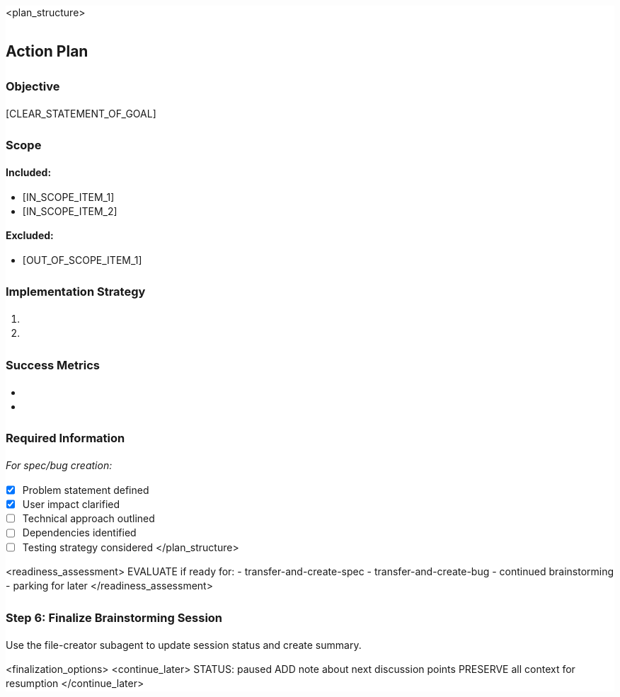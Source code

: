 <plan_structure>
  ## Action Plan
  
  ### Objective
  [CLEAR_STATEMENT_OF_GOAL]
  
  ### Scope
  **Included:**
  - [IN_SCOPE_ITEM_1]
  - [IN_SCOPE_ITEM_2]
  
  **Excluded:**
  - [OUT_OF_SCOPE_ITEM_1]
  
  ### Implementation Strategy
  1. [PHASE_1]: [DESCRIPTION]
  2. [PHASE_2]: [DESCRIPTION]
  
  ### Success Metrics
  - [METRIC_1]: [TARGET]
  - [METRIC_2]: [TARGET]
  
  ### Required Information
  _For spec/bug creation:_
  - [x] Problem statement defined
  - [x] User impact clarified
  - [ ] Technical approach outlined
  - [ ] Dependencies identified
  - [ ] Testing strategy considered
</plan_structure>

<readiness_assessment>
  EVALUATE if ready for:
    - transfer-and-create-spec
    - transfer-and-create-bug
    - continued brainstorming
    - parking for later
</readiness_assessment>

</step>

<step number="6" subagent="file-creator" name="session_finalization">

### Step 6: Finalize Brainstorming Session

Use the file-creator subagent to update session status and create summary.

<finalization_options>
  <continue_later>
    STATUS: paused
    ADD note about next discussion points
    PRESERVE all context for resumption
  </continue_later>
  